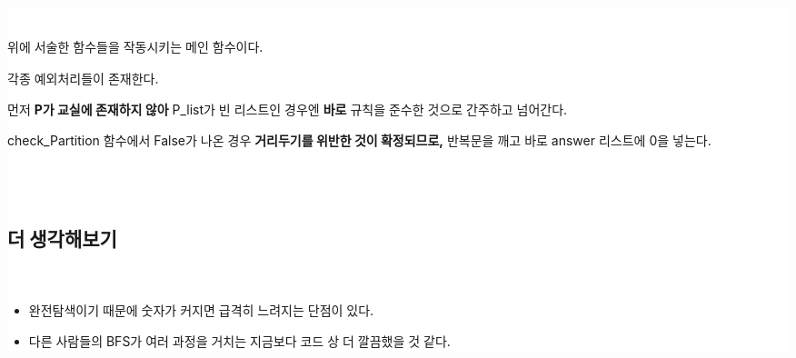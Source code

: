 <br>

위에 서술한 함수들을 작동시키는 메인 함수이다.

각종 예외처리들이 존재한다.

먼저 __P가 교실에 존재하지 않아__ P_list가 빈 리스트인 경우엔 __바로__ 규칙을 준수한 것으로 간주하고 넘어간다.

check_Partition 함수에서 False가 나온 경우 __거리두기를 위반한 것이 확정되므로,__ 반복문을 깨고 바로 answer 리스트에 0을 넣는다.

<br>
<br>

## 더 생각해보기

<br>

* 완전탐색이기 때문에 숫자가 커지면 급격히 느려지는 단점이 있다.

* 다른 사람들의 BFS가 여러 과정을 거치는 지금보다 코드 상 더 깔끔했을 것 같다.
